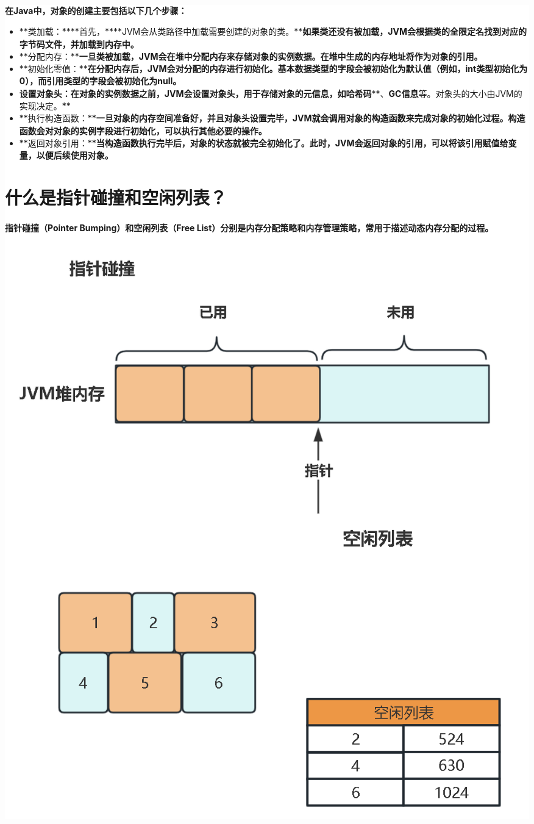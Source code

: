 **在Java中，对象的创建主要包括以下几个步骤：**

+ **类加载：****首先，****JVM会从类路径中加载需要创建的对象的类。****如果类还没有被加载，JVM会根据类的全限定名找到对应的字节码文件，并加载到内存中。**
+ **分配内存：****一旦类被加载，JVM会在堆中分配内存来存储对象的实例数据。在堆中生成的内存地址将作为对象的引用。**
+ **初始化零值：****在分配内存后，****JVM会对分配的内存进行初始化****。基本数据类型的字段会被初始化为默认值（例如，int类型初始化为0），而引用类型的字段会被初始化为null。**
+ **设置对象头：****在对象的实例数据之前，JVM会设置对象头，****用于存储对象的元信息****，如****哈希码****、****GC信息****等。对象头的大小由JVM的实现决定。**
+ **执行构造函数：****一旦对象的内存空间准备好，并且对象头设置完毕，JVM就会调用对象的构造函数来完成对象的初始化过程。构造函数会对对象的实例字段进行初始化，可以执行其他必要的操作。**
+ **返回对象引用：****当构造函数执行完毕后，对象的状态就被完全初始化了。此时，JVM会返回对象的引用，可以将该引用赋值给变量，以便后续使用对象。**

# 什么是指针碰撞和空闲列表？
**指针碰撞（Pointer Bumping）和空闲列表（Free List）分别是内存分配策略和内存管理策略，****常用于描述动态内存分配的过程****。**

![1695298578382-170d4b35-b40b-4724-ba6c-7e2944e61382.png](./assets/1695298578382-170d4b35-b40b-4724-ba6c-7e2944e61382.png)![1695298586541-d9a08e0e-8944-4f95-918d-f88d4eeb1f10.png](./assets/1695298586541-d9a08e0e-8944-4f95-918d-f88d4eeb1f10.png)
